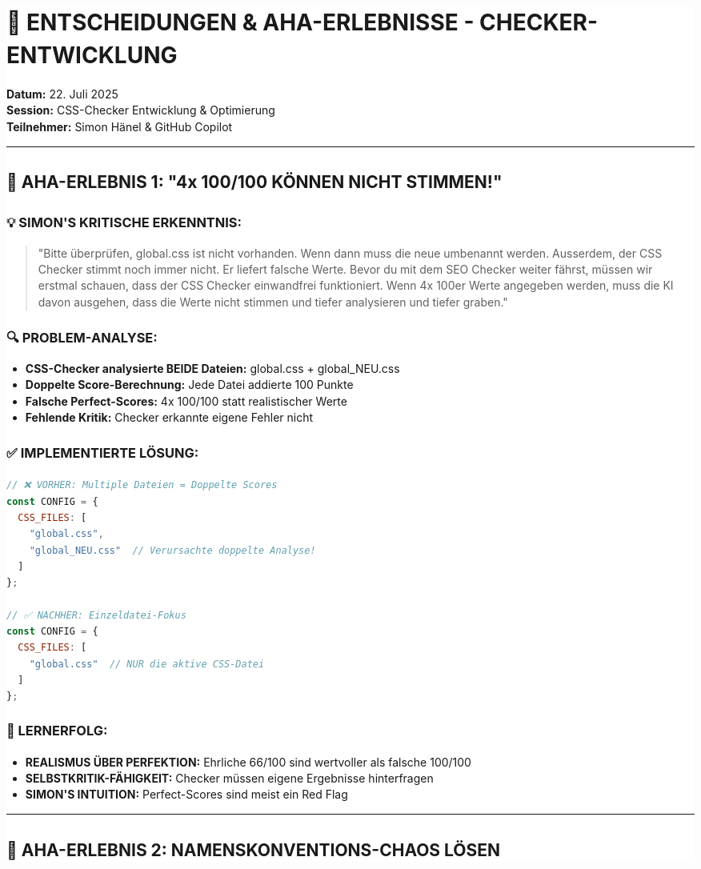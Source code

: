 # 🧠 ENTSCHEIDUNGEN & AHA-ERLEBNISSE - CHECKER-ENTWICKLUNG

**Datum:** 22. Juli 2025  
**Session:** CSS-Checker Entwicklung & Optimierung  
**Teilnehmer:** Simon Hänel & GitHub Copilot  

---

## 🎯 AHA-ERLEBNIS 1: "4x 100/100 KÖNNEN NICHT STIMMEN!"

### **💡 SIMON'S KRITISCHE ERKENNTNIS:**
> "Bitte überprüfen, global.css ist nicht vorhanden. Wenn dann muss die neue umbenannt werden. Ausserdem, der CSS Checker stimmt noch immer nicht. Er liefert falsche Werte. Bevor du mit dem SEO Checker weiter fährst, müssen wir erstmal schauen, dass der CSS Checker einwandfrei funktioniert. Wenn 4x 100er Werte angegeben werden, muss die KI davon ausgehen, dass die Werte nicht stimmen und tiefer analysieren und tiefer graben."

### **🔍 PROBLEM-ANALYSE:**
- **CSS-Checker analysierte BEIDE Dateien:** global.css + global_NEU.css
- **Doppelte Score-Berechnung:** Jede Datei addierte 100 Punkte
- **Falsche Perfect-Scores:** 4x 100/100 statt realistischer Werte
- **Fehlende Kritik:** Checker erkannte eigene Fehler nicht

### **✅ IMPLEMENTIERTE LÖSUNG:**
```javascript
// ❌ VORHER: Multiple Dateien = Doppelte Scores
const CONFIG = {
  CSS_FILES: [
    "global.css",
    "global_NEU.css"  // Verursachte doppelte Analyse!
  ]
};

// ✅ NACHHER: Einzeldatei-Fokus
const CONFIG = {
  CSS_FILES: [
    "global.css"  // NUR die aktive CSS-Datei
  ]
};
```

### **🎯 LERNERFOLG:**
- **REALISMUS ÜBER PERFEKTION:** Ehrliche 66/100 sind wertvoller als falsche 100/100
- **SELBSTKRITIK-FÄHIGKEIT:** Checker müssen eigene Ergebnisse hinterfragen
- **SIMON'S INTUITION:** Perfect-Scores sind meist ein Red Flag

---

## 🎯 AHA-ERLEBNIS 2: NAMENSKONVENTIONS-CHAOS LÖSEN
